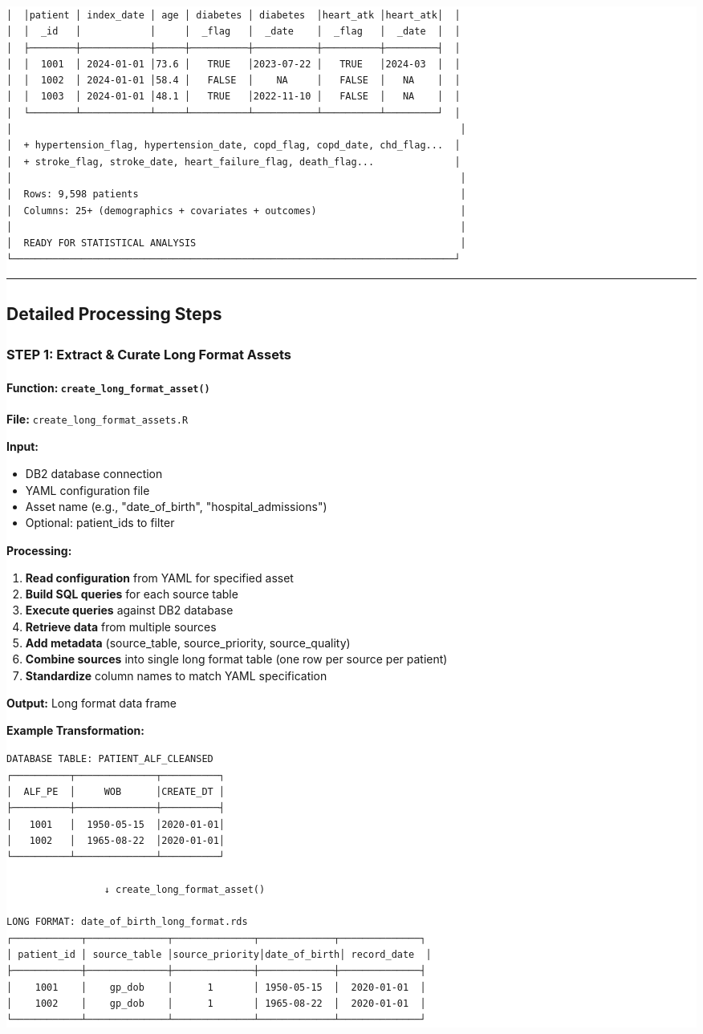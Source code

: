 ```
│  │patient │ index_date │ age │ diabetes │ diabetes  │heart_atk │heart_atk│  │
│  │  _id   │            │     │  _flag   │  _date    │  _flag   │  _date  │  │
│  ├────────┼────────────┼─────┼──────────┼───────────┼──────────┼─────────┤  │
│  │  1001  │ 2024-01-01 │73.6 │   TRUE   │2023-07-22 │   TRUE   │2024-03  │  │
│  │  1002  │ 2024-01-01 │58.4 │   FALSE  │    NA     │   FALSE  │   NA    │  │
│  │  1003  │ 2024-01-01 │48.1 │   TRUE   │2022-11-10 │   FALSE  │   NA    │  │
│  └────────┴────────────┴─────┴──────────┴───────────┴──────────┴─────────┘  │
│                                                                              │
│  + hypertension_flag, hypertension_date, copd_flag, copd_date, chd_flag...  │
│  + stroke_flag, stroke_date, heart_failure_flag, death_flag...              │
│                                                                              │
│  Rows: 9,598 patients                                                        │
│  Columns: 25+ (demographics + covariates + outcomes)                         │
│                                                                              │
│  READY FOR STATISTICAL ANALYSIS                                              │
└─────────────────────────────────────────────────────────────────────────────┘
```

---

## Detailed Processing Steps

### **STEP 1: Extract & Curate Long Format Assets**

#### Function: `create_long_format_asset()`
**File:** `create_long_format_assets.R`

**Input:**
- DB2 database connection
- YAML configuration file
- Asset name (e.g., "date_of_birth", "hospital_admissions")
- Optional: patient_ids to filter

**Processing:**
1. **Read configuration** from YAML for specified asset
2. **Build SQL queries** for each source table
3. **Execute queries** against DB2 database
4. **Retrieve data** from multiple sources
5. **Add metadata** (source_table, source_priority, source_quality)
6. **Combine sources** into single long format table (one row per source per patient)
7. **Standardize** column names to match YAML specification

**Output:** Long format data frame

**Example Transformation:**

```
DATABASE TABLE: PATIENT_ALF_CLEANSED
┌──────────┬──────────────┬──────────┐
│  ALF_PE  │     WOB      │CREATE_DT │
├──────────┼──────────────┼──────────┤
│   1001   │  1950-05-15  │2020-01-01│
│   1002   │  1965-08-22  │2020-01-01│
└──────────┴──────────────┴──────────┘

                 ↓ create_long_format_asset()

LONG FORMAT: date_of_birth_long_format.rds
┌────────────┬──────────────┬──────────────┬─────────────┬──────────────┐
│ patient_id │ source_table │source_priority│date_of_birth│ record_date  │
├────────────┼──────────────┼──────────────┼─────────────┼──────────────┤
│    1001    │    gp_dob    │      1       │ 1950-05-15  │  2020-01-01  │
│    1002    │    gp_dob    │      1       │ 1965-08-22  │  2020-01-01  │
└────────────┴──────────────┴──────────────┴─────────────┴──────────────┘
```